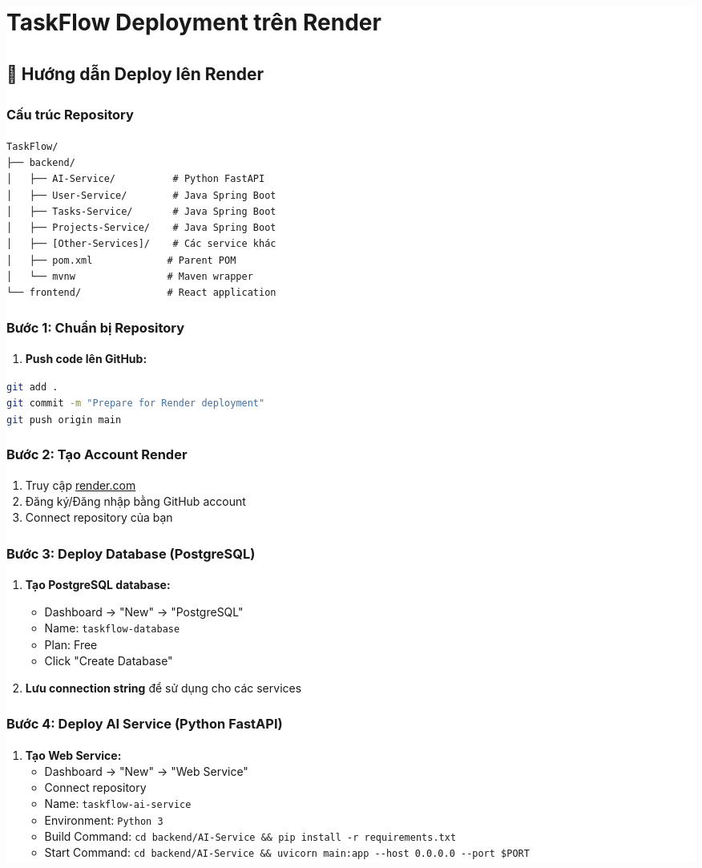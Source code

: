 # TaskFlow Deployment trên Render

## 🚀 Hướng dẫn Deploy lên Render

### Cấu trúc Repository
```
TaskFlow/
├── backend/
│   ├── AI-Service/          # Python FastAPI
│   ├── User-Service/        # Java Spring Boot
│   ├── Tasks-Service/       # Java Spring Boot
│   ├── Projects-Service/    # Java Spring Boot
│   ├── [Other-Services]/    # Các service khác
│   ├── pom.xml             # Parent POM
│   └── mvnw                # Maven wrapper
└── frontend/               # React application
```

### Bước 1: Chuẩn bị Repository
1. **Push code lên GitHub:**
```bash
git add .
git commit -m "Prepare for Render deployment"
git push origin main
```

### Bước 2: Tạo Account Render
1. Truy cập [render.com](https://render.com)
2. Đăng ký/Đăng nhập bằng GitHub account
3. Connect repository của bạn

### Bước 3: Deploy Database (PostgreSQL)
1. **Tạo PostgreSQL database:**
   - Dashboard → "New" → "PostgreSQL"
   - Name: `taskflow-database`
   - Plan: Free
   - Click "Create Database"

2. **Lưu connection string** để sử dụng cho các services

### Bước 4: Deploy AI Service (Python FastAPI)
1. **Tạo Web Service:**
   - Dashboard → "New" → "Web Service"
   - Connect repository
   - Name: `taskflow-ai-service`
   - Environment: `Python 3`
   - Build Command: `cd backend/AI-Service && pip install -r requirements.txt`
   - Start Command: `cd backend/AI-Service && uvicorn main:app --host 0.0.0.0 --port $PORT`
